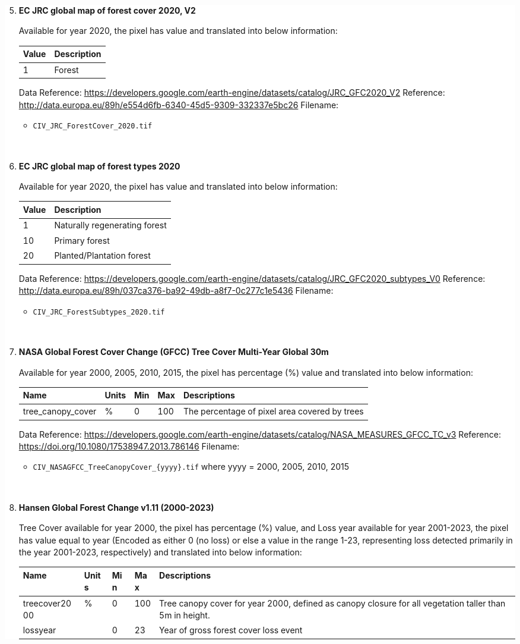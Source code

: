 5. **EC JRC global map of forest cover 2020, V2**

    Available for year 2020, the pixel has value and translated into below information:
    
    | Value | Description |
    |--------|-------------|
    | 1 | Forest |

    Data Reference: https://developers.google.com/earth-engine/datasets/catalog/JRC_GFC2020_V2
    Reference: http://data.europa.eu/89h/e554d6fb-6340-45d5-9309-332337e5bc26
    Filename: 
    - `CIV_JRC_ForestCover_2020.tif`
<br>

6. **EC JRC global map of forest types 2020**

    Available for year 2020, the pixel has value and translated into below information:
    
    | Value | Description |
    |--------|-------------|
    | 1 | Naturally regenerating forest |
    | 10 | Primary forest |
    | 20 | Planted/Plantation forest |

    Data Reference: https://developers.google.com/earth-engine/datasets/catalog/JRC_GFC2020_subtypes_V0
    Reference: http://data.europa.eu/89h/037ca376-ba92-49db-a8f7-0c277c1e5436
    Filename: 
    - `CIV_JRC_ForestSubtypes_2020.tif`
<br>

7. **NASA Global Forest Cover Change (GFCC) Tree Cover Multi-Year Global 30m**

    Available for year 2000, 2005, 2010, 2015, the pixel has percentage (%) value and translated into below information: 
    
    | Name | Units | Min | Max | Descriptions | 
    |----|----|----|----|----|
    | tree_canopy_cover | % | 0  | 100  | The percentage of pixel area covered by trees |

    Data Reference: https://developers.google.com/earth-engine/datasets/catalog/NASA_MEASURES_GFCC_TC_v3
    Reference: https://doi.org/10.1080/17538947.2013.786146
    Filename: 
    - `CIV_NASAGFCC_TreeCanopyCover_{yyyy}.tif` where yyyy = 2000, 2005, 2010, 2015
<br>

8. **Hansen Global Forest Change v1.11 (2000-2023)**

    Tree Cover available for year 2000, the pixel has percentage (%) value, and Loss year available for year 2001-2023, the pixel has value equal to year (Encoded as either 0 (no loss) or else a value in the range 1-23, representing loss detected primarily in the year 2001-2023, respectively) and translated into below information:
    
    | Name | Units | Min | Max | Descriptions | 
    |----|----|----|----|----|
    | treecover2000 | % | 0  | 100  | Tree canopy cover for year 2000, defined as canopy closure for all vegetation taller than 5m in height. |
    | lossyear |  | 0  | 23  | Year of gross forest cover loss event |
